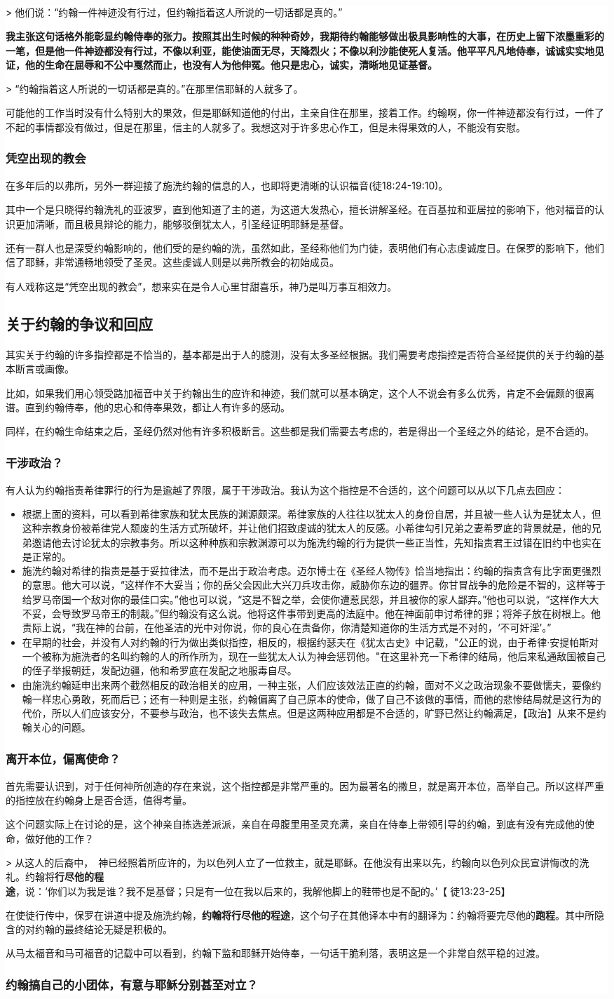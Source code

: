 &gt; 他们说：“约翰一件神迹没有行过，但约翰指着这人所说的一切话都是真的。”

**我主张这句话格外能彰显约翰侍奉的张力。按照其出生时候的种种奇妙，我期待约翰能够做出极具影响性的大事，在历史上留下浓墨重彩的一笔，但是他一件神迹都没有行过，不像以利亚，能使油面无尽，天降烈火；不像以利沙能使死人复活。他平平凡凡地侍奉，诚诚实实地见证，他的生命在屈辱和不公中戛然而止，也没有人为他伸冤。他只是忠心，诚实，清晰地见证基督。** 

&gt; “约翰指着这人所说的一切话都是真的。”在那里信耶稣的人就多了。

可能他的工作当时没有什么特别大的果效，但是耶稣知道他的付出，主亲自住在那里，接着工作。约翰啊，你一件神迹都没有行过，一件了不起的事情都没有做过，但是在那里，信主的人就多了。我想这对于许多忠心作工，但是未得果效的人，不能没有安慰。

### 凭空出现的教会

在多年后的以弗所，另外一群迎接了施洗约翰的信息的人，也即将更清晰的认识福音(徒18:24-19:10)。

其中一个是只晓得约翰洗礼的亚波罗，直到他知道了主的道，为这道大发热心，擅长讲解圣经。在百基拉和亚居拉的影响下，他对福音的认识更加清晰，而且极具辩论的能力，能够驳倒犹太人，引圣经证明耶稣是基督。

还有一群人也是深受约翰影响的，他们受的是约翰的洗，虽然如此，圣经称他们为门徒，表明他们有心志虔诚度日。在保罗的影响下，他们信了耶稣，非常通畅地领受了圣灵。这些虔诚人则是以弗所教会的初始成员。

有人戏称这是“凭空出现的教会”，想来实在是令人心里甘甜喜乐，神乃是叫万事互相效力。

## 关于约翰的争议和回应

其实关于约翰的许多指控都是不恰当的，基本都是出于人的臆测，没有太多圣经根据。我们需要考虑指控是否符合圣经提供的关于约翰的基本断言或画像。

比如，如果我们用心领受路加福音中关于约翰出生的应许和神迹，我们就可以基本确定，这个人不说会有多么优秀，肯定不会偏颇的很离谱。直到约翰侍奉，他的忠心和侍奉果效，都让人有许多的感动。

同样，在约翰生命结束之后，圣经仍然对他有许多积极断言。这些都是我们需要去考虑的，若是得出一个圣经之外的结论，是不合适的。

### 干涉政治？

有人认为约翰指责希律罪行的行为是逾越了界限，属于干涉政治。我认为这个指控是不合适的，这个问题可以从以下几点去回应：

- 根据上面的资料，可以看到希律家族和犹太民族的渊源颇深。希律家族的人往往以犹太人的身份自居，并且被一些人认为是犹太人，但这种宗教身份被希律党人颓废的生活方式所破坏，并让他们招致虔诚的犹太人的反感。小希律勾引兄弟之妻希罗底的背景就是，他的兄弟邀请他去讨论犹太的宗教事务。所以这种种族和宗教渊源可以为施洗约翰的行为提供一些正当性，先知指责君王过错在旧约中也实在是正常的。
- 施洗约翰对希律的指责是基于妥拉律法，而不是出于政治考虑。迈尔博士在《圣经人物传》恰当地指出：约翰的指责含有比字面更强烈的意思。他大可以说，“这样作不大妥当；你的岳父会因此大兴刀兵攻击你，威胁你东边的疆界。你甘冒战争的危险是不智的，这样等于给罗马帝国一个敌对你的最佳口实。”他也可以说，“这是不智之举，会使你遭惹民怨，并且被你的家人鄙弃。”他也可以说，“这样作大大不妥，会导致罗马帝王的制裁。”但约翰没有这么说。他将这件事带到更高的法庭中。他在神面前申讨希律的罪；将斧子放在树根上。他责际上说，“我在神的台前，在他圣洁的光中对你说，你的良心在责备你，你清楚知道你的生活方式是不对的，‘不可奸淫’。”
- 在早期的社会，并没有人对约翰的行为做出类似指控，相反的，根据约瑟夫在《犹太古史》中记载，&#34;公正的说，由于希律·安提帕斯对一个被称为施洗者的名叫约翰的人的所作所为，现在一些犹太人认为神会惩罚他。&#34;在这里补充一下希律的结局，他后来私通敌国被自己的侄子举报朝廷，发配边疆，他和希罗底在发配之地服毒自尽。
- 由施洗约翰延申出来两个截然相反的政治相关的应用，一种主张，人们应该效法正直的约翰，面对不义之政治现象不要做懦夫，要像约翰一样忠心勇敢，死而后已；还有一种则是主张，约翰偏离了自己原本的使命，做了自己不该做的事情，而他的悲惨结局就是这行为的代价，所以人们应该安分，不要参与政治，也不该失去焦点。但是这两种应用都是不合适的，旷野已然让约翰满足，【政治】从来不是约翰关心的问题。

### 离开本位，偏离使命？

首先需要认识到，对于任何神所创造的存在来说，这个指控都是非常严重的。因为最著名的撒旦，就是离开本位，高举自己。所以这样严重的指控放在约翰身上是否合适，值得考量。

这个问题实际上在讨论的是，这个神亲自拣选差派派，亲自在母腹里用圣灵充满，亲自在侍奉上带领引导的约翰，到底有没有完成他的使命，做好他的工作？

&gt; 从这人的后裔中，　神已经照着所应许的，为以色列人立了一位救主，就是耶稣。在他没有出来以先，约翰向以色列众民宣讲悔改的洗礼。约翰将**行尽他的程途**，说：‘你们以为我是谁？我不是基督；只是有一位在我以后来的，我解他脚上的鞋带也是不配的。’【 徒13:23-25】

在使徒行传中，保罗在讲道中提及施洗约翰，**约翰将行尽他的程途**，这个句子在其他译本中有的翻译为：约翰将要完尽他的**跑程**。其中所隐含的对约翰的最终结论无疑是积极的。

从马太福音和马可福音的记载中可以看到，约翰下监和耶稣开始侍奉，一句话干脆利落，表明这是一个非常自然平稳的过渡。

### 约翰搞自己的小团体，有意与耶稣分别甚至对立？
